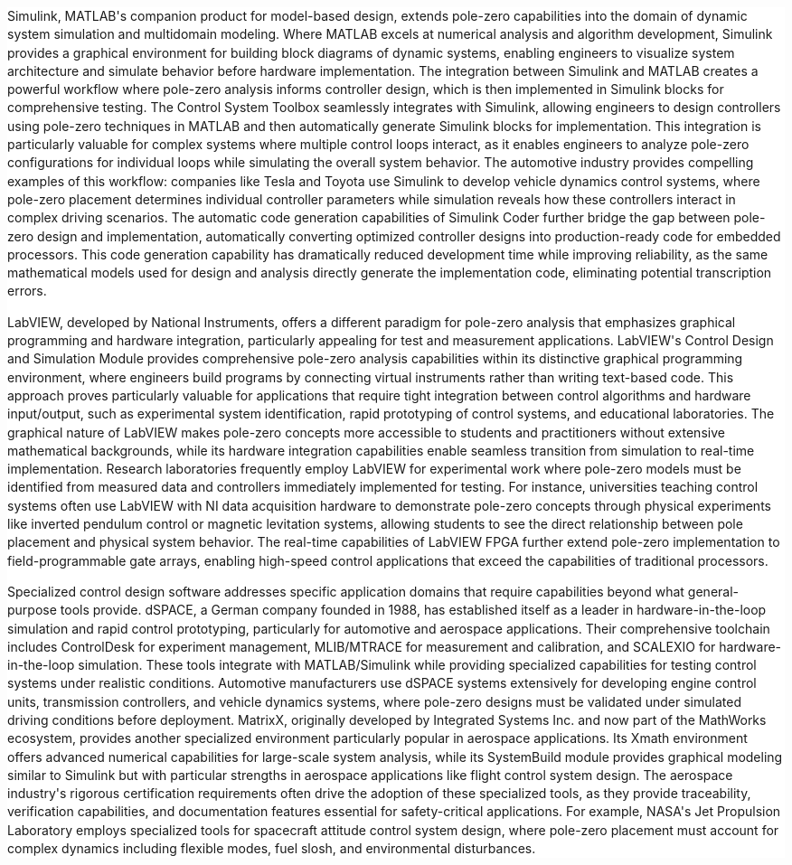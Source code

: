 Simulink, MATLAB's companion product for model-based design, extends pole-zero capabilities into the domain of dynamic system simulation and multidomain modeling. Where MATLAB excels at numerical analysis and algorithm development, Simulink provides a graphical environment for building block diagrams of dynamic systems, enabling engineers to visualize system architecture and simulate behavior before hardware implementation. The integration between Simulink and MATLAB creates a powerful workflow where pole-zero analysis informs controller design, which is then implemented in Simulink blocks for comprehensive testing. The Control System Toolbox seamlessly integrates with Simulink, allowing engineers to design controllers using pole-zero techniques in MATLAB and then automatically generate Simulink blocks for implementation. This integration is particularly valuable for complex systems where multiple control loops interact, as it enables engineers to analyze pole-zero configurations for individual loops while simulating the overall system behavior. The automotive industry provides compelling examples of this workflow: companies like Tesla and Toyota use Simulink to develop vehicle dynamics control systems, where pole-zero placement determines individual controller parameters while simulation reveals how these controllers interact in complex driving scenarios. The automatic code generation capabilities of Simulink Coder further bridge the gap between pole-zero design and implementation, automatically converting optimized controller designs into production-ready code for embedded processors. This code generation capability has dramatically reduced development time while improving reliability, as the same mathematical models used for design and analysis directly generate the implementation code, eliminating potential transcription errors.

LabVIEW, developed by National Instruments, offers a different paradigm for pole-zero analysis that emphasizes graphical programming and hardware integration, particularly appealing for test and measurement applications. LabVIEW's Control Design and Simulation Module provides comprehensive pole-zero analysis capabilities within its distinctive graphical programming environment, where engineers build programs by connecting virtual instruments rather than writing text-based code. This approach proves particularly valuable for applications that require tight integration between control algorithms and hardware input/output, such as experimental system identification, rapid prototyping of control systems, and educational laboratories. The graphical nature of LabVIEW makes pole-zero concepts more accessible to students and practitioners without extensive mathematical backgrounds, while its hardware integration capabilities enable seamless transition from simulation to real-time implementation. Research laboratories frequently employ LabVIEW for experimental work where pole-zero models must be identified from measured data and controllers immediately implemented for testing. For instance, universities teaching control systems often use LabVIEW with NI data acquisition hardware to demonstrate pole-zero concepts through physical experiments like inverted pendulum control or magnetic levitation systems, allowing students to see the direct relationship between pole placement and physical system behavior. The real-time capabilities of LabVIEW FPGA further extend pole-zero implementation to field-programmable gate arrays, enabling high-speed control applications that exceed the capabilities of traditional processors.

Specialized control design software addresses specific application domains that require capabilities beyond what general-purpose tools provide. dSPACE, a German company founded in 1988, has established itself as a leader in hardware-in-the-loop simulation and rapid control prototyping, particularly for automotive and aerospace applications. Their comprehensive toolchain includes ControlDesk for experiment management, MLIB/MTRACE for measurement and calibration, and SCALEXIO for hardware-in-the-loop simulation. These tools integrate with MATLAB/Simulink while providing specialized capabilities for testing control systems under realistic conditions. Automotive manufacturers use dSPACE systems extensively for developing engine control units, transmission controllers, and vehicle dynamics systems, where pole-zero designs must be validated under simulated driving conditions before deployment. MatrixX, originally developed by Integrated Systems Inc. and now part of the MathWorks ecosystem, provides another specialized environment particularly popular in aerospace applications. Its Xmath environment offers advanced numerical capabilities for large-scale system analysis, while its SystemBuild module provides graphical modeling similar to Simulink but with particular strengths in aerospace applications like flight control system design. The aerospace industry's rigorous certification requirements often drive the adoption of these specialized tools, as they provide traceability, verification capabilities, and documentation features essential for safety-critical applications. For example, NASA's Jet Propulsion Laboratory employs specialized tools for spacecraft attitude control system design, where pole-zero placement must account for complex dynamics including flexible modes, fuel slosh, and environmental disturbances.
